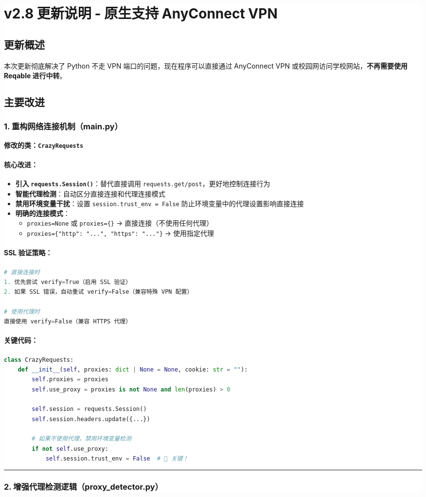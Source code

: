 # v2.8 更新说明 - 原生支持 AnyConnect VPN

## 更新概述

本次更新彻底解决了 Python 不走 VPN 端口的问题，现在程序可以直接通过 AnyConnect VPN 或校园网访问学校网站，**不再需要使用 Reqable 进行中转**。

## 主要改进

### 1. 重构网络连接机制（main.py）

**修改的类：`CrazyRequests`**

#### 核心改进：

- **引入 `requests.Session()`**：替代直接调用 `requests.get/post`，更好地控制连接行为
- **智能代理检测**：自动区分直接连接和代理连接模式
- **禁用环境变量干扰**：设置 `session.trust_env = False` 防止环境变量中的代理设置影响直接连接
- **明确的连接模式**：
  - `proxies=None` 或 `proxies={}` → 直接连接（不使用任何代理）
  - `proxies={"http": "...", "https": "..."}` → 使用指定代理

#### SSL 验证策略：

```python
# 直接连接时
1. 优先尝试 verify=True（启用 SSL 验证）
2. 如果 SSL 错误，自动重试 verify=False（兼容特殊 VPN 配置）

# 使用代理时
直接使用 verify=False（兼容 HTTPS 代理）
```

#### 关键代码：

```python
class CrazyRequests:
    def __init__(self, proxies: dict | None = None, cookie: str = ""):
        self.proxies = proxies
        self.use_proxy = proxies is not None and len(proxies) > 0

        self.session = requests.Session()
        self.session.headers.update({...})

        # 如果不使用代理，禁用环境变量检测
        if not self.use_proxy:
            self.session.trust_env = False  # 🔑 关键！
```

---

### 2. 增强代理检测逻辑（proxy_detector.py）
